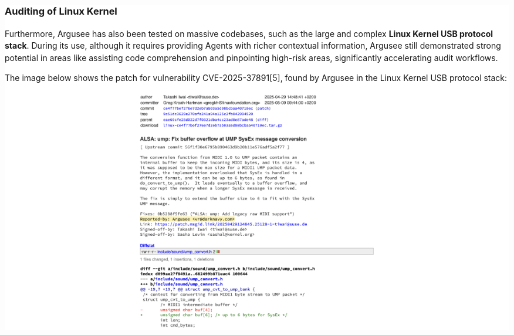 ### Auditing of Linux Kernel

Furthermore, Argusee has also been tested on massive codebases, such as the large and complex **Linux Kernel USB protocol stack**. During its use, although it requires providing Agents with richer contextual information, Argusee still demonstrated strong potential in areas like assisting code comprehension and pinpointing high-risk areas, significantly accelerating audit workflows.

The image below shows the patch for vulnerability CVE-2025-37891\[5\], found by Argusee in the Linux Kernel USB protocol stack:

 <img src="attachments/f1c77aba-d5fb-408b-8095-fe2ee50097f3.png" style="display: block; margin-left: auto; margin-right: auto; zoom: 40%;"/>
